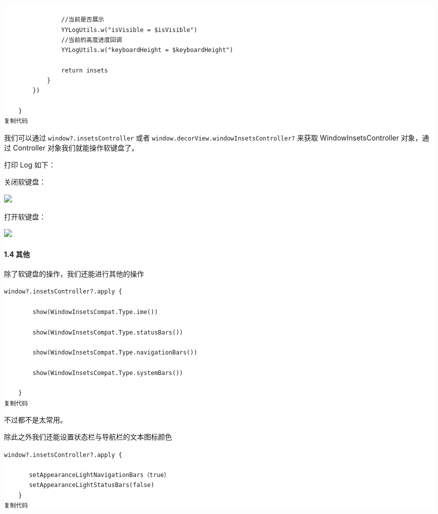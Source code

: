 ```

                //当前是否展示
                YYLogUtils.w("isVisible = $isVisible")
                //当前的高度进度回调
                YYLogUtils.w("keyboardHeight = $keyboardHeight")

                return insets
            }
        })

    }
复制代码
```

我们可以通过 `window?.insetsController` 或者 `window.decorView.windowInsetsController?` 来获取 WindowInsetsController 对象，通过 Controller 对象我们就能操作软键盘了。

打印 Log 如下：

关闭软键盘：

![](https://p3-juejin.byteimg.com/tos-cn-i-k3u1fbpfcp/e9c1ac55204a4c0fa3335b86928afd58~tplv-k3u1fbpfcp-zoom-in-crop-mark:4536:0:0:0.awebp)

打开软键盘：

![](https://p3-juejin.byteimg.com/tos-cn-i-k3u1fbpfcp/5681d679a9fa4f9fb591054529352b13~tplv-k3u1fbpfcp-zoom-in-crop-mark:4536:0:0:0.awebp)

#### 1.4 其他

除了软键盘的操作，我们还能进行其他的操作

```
window?.insetsController?.apply {

        show(WindowInsetsCompat.Type.ime())
                
        show(WindowInsetsCompat.Type.statusBars())
                
        show(WindowInsetsCompat.Type.navigationBars())
                
        show(WindowInsetsCompat.Type.systemBars())

    }
复制代码
```

不过都不是太常用。

除此之外我们还能设置状态栏与导航栏的文本图标颜色

```
window?.insetsController?.apply {

       setAppearanceLightNavigationBars（true）
       setAppearanceLightStatusBars(false)
    }
复制代码
```
